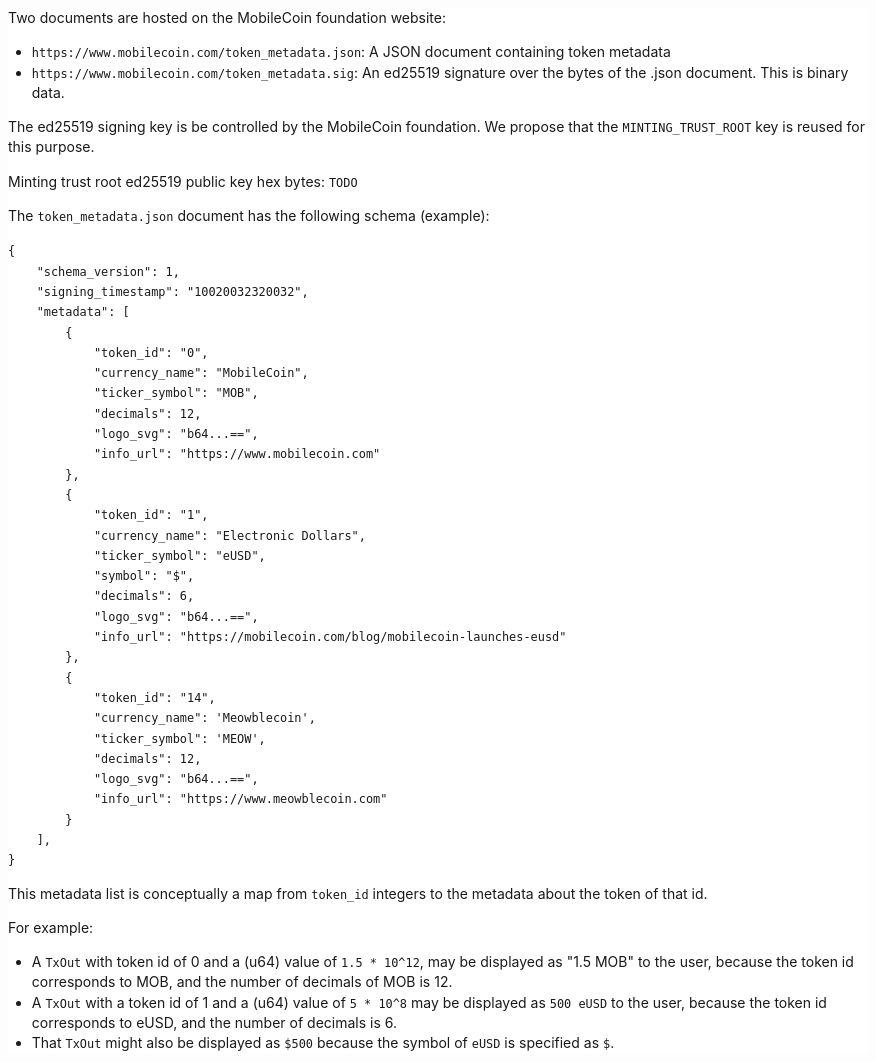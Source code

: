 Two documents are hosted on the MobileCoin foundation website:

* `https://www.mobilecoin.com/token_metadata.json`: A JSON document containing token metadata
* `https://www.mobilecoin.com/token_metadata.sig`: An ed25519 signature over the bytes of the .json document. This is binary data.

The ed25519 signing key is be controlled by the MobileCoin foundation.
We propose that the `MINTING_TRUST_ROOT` key is reused for this purpose.

Minting trust root ed25519 public key hex bytes: `TODO`

The `token_metadata.json` document has the following schema (example):

```
{
    "schema_version": 1,
    "signing_timestamp": "10020032320032",
    "metadata": [
        {
            "token_id": "0",
            "currency_name": "MobileCoin",
            "ticker_symbol": "MOB",
            "decimals": 12,
            "logo_svg": "b64...==",
            "info_url": "https://www.mobilecoin.com"
        },
        {
            "token_id": "1",
            "currency_name": "Electronic Dollars",
            "ticker_symbol": "eUSD",
            "symbol": "$",
            "decimals": 6,
            "logo_svg": "b64...==",
            "info_url": "https://mobilecoin.com/blog/mobilecoin-launches-eusd"
        },
        {
            "token_id": "14",
            "currency_name": 'Meowblecoin',
            "ticker_symbol": 'MEOW',
            "decimals": 12,
            "logo_svg": "b64...==",
            "info_url": "https://www.meowblecoin.com"
        }
    ],
}
```

This metadata list is conceptually a map from `token_id` integers to the metadata
about the token of that id.

For example:

* A `TxOut` with token id of 0 and a (u64) value of `1.5 * 10^12`, may be displayed as "1.5 MOB" to the user, because the token id corresponds to MOB, and the number of decimals of MOB is 12.
* A `TxOut` with a token id of 1 and a  (u64) value of `5 * 10^8` may be displayed as `500 eUSD` to the user, because the token id corresponds to eUSD, and the number of decimals is 6.
* That `TxOut` might also be displayed as `$500` because the symbol of `eUSD` is specified as `$`.
